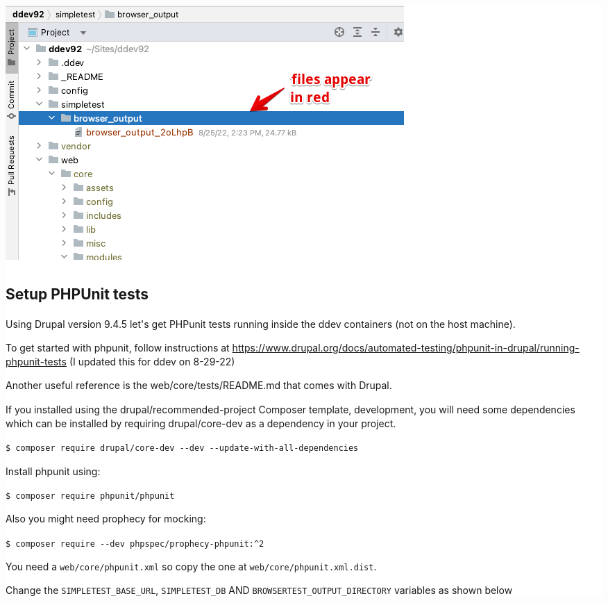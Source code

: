 ![Browser Output2](assets/images/browser-output2.png)

## Setup PHPUnit tests 

Using Drupal version 9.4.5 let's get PHPunit tests running inside the ddev containers (not on the host machine).

To get started with phpunit, follow instructions at
<https://www.drupal.org/docs/automated-testing/phpunit-in-drupal/running-phpunit-tests>
(I updated this for ddev on 8-29-22)

Another useful reference is the web/core/tests/README.md that comes with Drupal.

If you installed using the drupal/recommended-project Composer template, development, you will need some dependencies which can be installed by requiring drupal/core-dev as a dependency in your project.

```
$ composer require drupal/core-dev --dev --update-with-all-dependencies
```

Install phpunit using:

```
$ composer require phpunit/phpunit
```

Also you might need prophecy for mocking:

```
$ composer require --dev phpspec/prophecy-phpunit:^2
```

You need a `web/core/phpunit.xml` so copy the one at
`web/core/phpunit.xml.dist`.

Change the `SIMPLETEST_BASE_URL`, `SIMPLETEST_DB` AND
`BROWSERTEST_OUTPUT_DIRECTORY` variables as shown below
